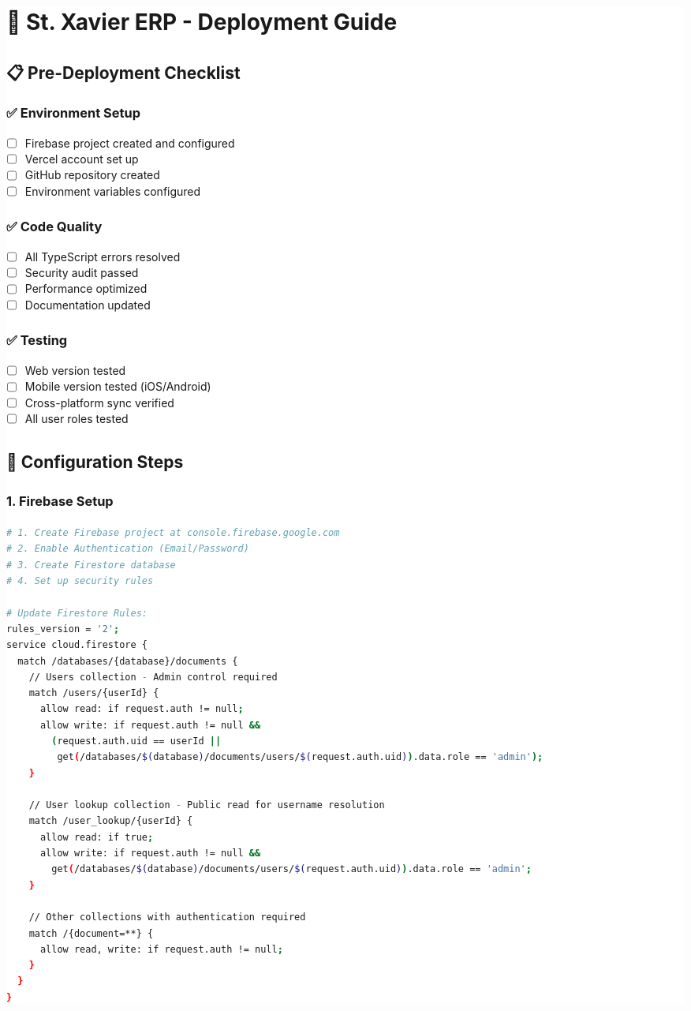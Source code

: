 # 🚀 St. Xavier ERP - Deployment Guide

## 📋 Pre-Deployment Checklist

### ✅ Environment Setup
- [ ] Firebase project created and configured
- [ ] Vercel account set up
- [ ] GitHub repository created
- [ ] Environment variables configured

### ✅ Code Quality
- [ ] All TypeScript errors resolved
- [ ] Security audit passed
- [ ] Performance optimized
- [ ] Documentation updated

### ✅ Testing
- [ ] Web version tested
- [ ] Mobile version tested (iOS/Android)
- [ ] Cross-platform sync verified
- [ ] All user roles tested

## 🔧 Configuration Steps

### 1. Firebase Setup
```bash
# 1. Create Firebase project at console.firebase.google.com
# 2. Enable Authentication (Email/Password)
# 3. Create Firestore database
# 4. Set up security rules

# Update Firestore Rules:
rules_version = '2';
service cloud.firestore {
  match /databases/{database}/documents {
    // Users collection - Admin control required
    match /users/{userId} {
      allow read: if request.auth != null;
      allow write: if request.auth != null && 
        (request.auth.uid == userId || 
         get(/databases/$(database)/documents/users/$(request.auth.uid)).data.role == 'admin');
    }
    
    // User lookup collection - Public read for username resolution
    match /user_lookup/{userId} {
      allow read: if true;
      allow write: if request.auth != null && 
        get(/databases/$(database)/documents/users/$(request.auth.uid)).data.role == 'admin';
    }
    
    // Other collections with authentication required
    match /{document=**} {
      allow read, write: if request.auth != null;
    }
  }
}
```
